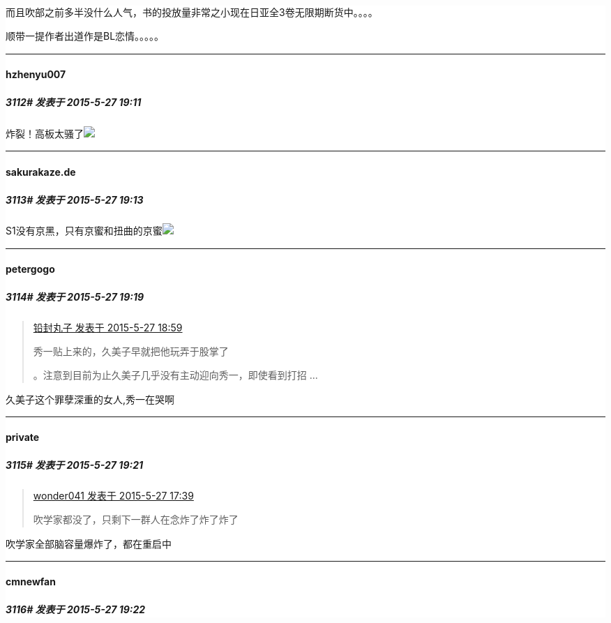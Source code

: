 
而且吹部之前多半没什么人气，书的投放量非常之小现在日亚全3卷无限期断货中。。。。


顺带一提作者出道作是BL恋情。。。。。


-----

####  hzhenyu007  
##### 3112#       发表于 2015-5-27 19:11


炸裂！高板太骚了<img src="https://static.saraba1st.com/image/smiley/face/34.gif" referrerpolicy="no-referrer">


-----

####  sakurakaze.de  
##### 3113#       发表于 2015-5-27 19:13


S1没有京黑，只有京蜜和扭曲的京蜜<img src="https://static.saraba1st.com/image/smiley/face/12.gif" referrerpolicy="no-referrer">


-----

####  petergogo  
##### 3114#       发表于 2015-5-27 19:19


<blockquote><a href="httphttps://bbs.saraba1st.com/2b/forum.php?mod=redirect&amp;goto=findpost&amp;pid=29079288&amp;ptid=1085129" target="_blank">铅封丸子 发表于 2015-5-27 18:59</a>

秀一贴上来的，久美子早就把他玩弄于股掌了

。注意到目前为止久美子几乎没有主动迎向秀一，即使看到打招 ...</blockquote>
久美子这个罪孽深重的女人,秀一在哭啊


-----

####  private  
##### 3115#       发表于 2015-5-27 19:21


<blockquote><a href="httphttps://bbs.saraba1st.com/2b/forum.php?mod=redirect&amp;goto=findpost&amp;pid=29078581&amp;ptid=1085129" target="_blank">wonder041 发表于 2015-5-27 17:39</a>

吹学家都没了，只剩下一群人在念炸了炸了炸了</blockquote>
吹学家全部脑容量爆炸了，都在重启中


-----

####  cmnewfan  
##### 3116#       发表于 2015-5-27 19:22

